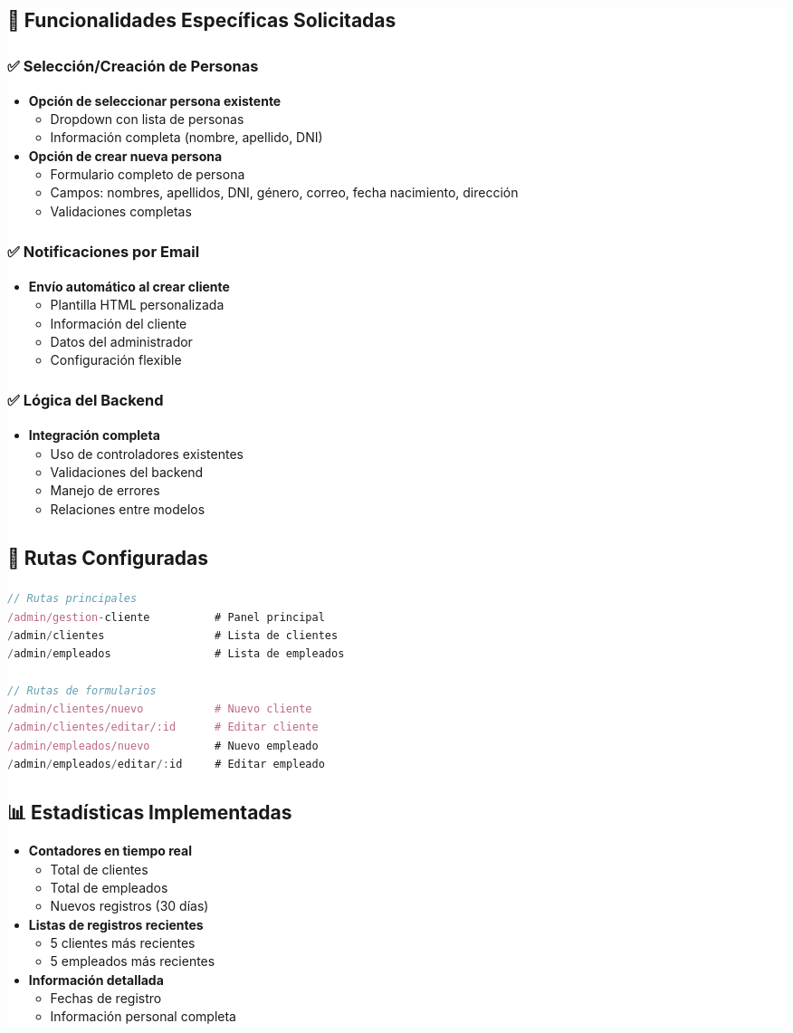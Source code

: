 ## 🎯 Funcionalidades Específicas Solicitadas

### ✅ Selección/Creación de Personas
- **Opción de seleccionar persona existente**
  - Dropdown con lista de personas
  - Información completa (nombre, apellido, DNI)
- **Opción de crear nueva persona**
  - Formulario completo de persona
  - Campos: nombres, apellidos, DNI, género, correo, fecha nacimiento, dirección
  - Validaciones completas

### ✅ Notificaciones por Email
- **Envío automático al crear cliente**
  - Plantilla HTML personalizada
  - Información del cliente
  - Datos del administrador
  - Configuración flexible

### ✅ Lógica del Backend
- **Integración completa**
  - Uso de controladores existentes
  - Validaciones del backend
  - Manejo de errores
  - Relaciones entre modelos

## 🚀 Rutas Configuradas

```javascript
// Rutas principales
/admin/gestion-cliente          # Panel principal
/admin/clientes                 # Lista de clientes
/admin/empleados                # Lista de empleados

// Rutas de formularios
/admin/clientes/nuevo           # Nuevo cliente
/admin/clientes/editar/:id      # Editar cliente
/admin/empleados/nuevo          # Nuevo empleado
/admin/empleados/editar/:id     # Editar empleado
```

## 📊 Estadísticas Implementadas

- **Contadores en tiempo real**
  - Total de clientes
  - Total de empleados
  - Nuevos registros (30 días)
- **Listas de registros recientes**
  - 5 clientes más recientes
  - 5 empleados más recientes
- **Información detallada**
  - Fechas de registro
  - Información personal completa
